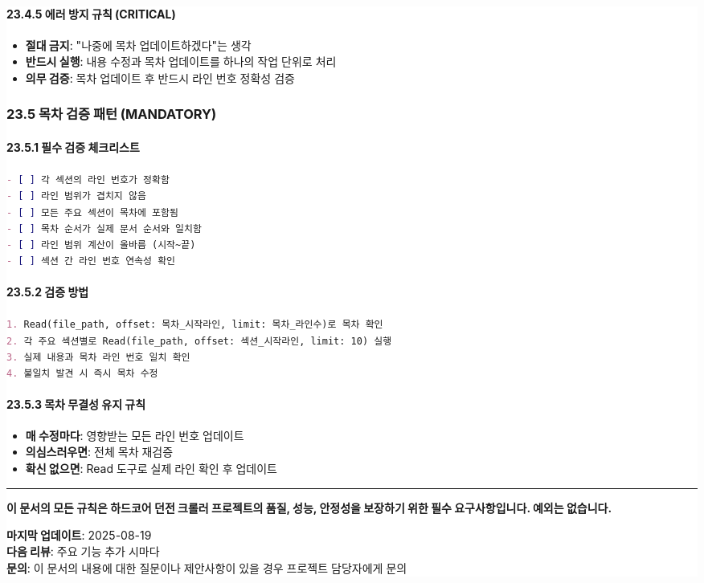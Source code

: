#### 23.4.5 에러 방지 규칙 (CRITICAL)
- **절대 금지**: "나중에 목차 업데이트하겠다"는 생각
- **반드시 실행**: 내용 수정과 목차 업데이트를 하나의 작업 단위로 처리
- **의무 검증**: 목차 업데이트 후 반드시 라인 번호 정확성 검증

### 23.5 목차 검증 패턴 (MANDATORY)

#### 23.5.1 필수 검증 체크리스트
```markdown
- [ ] 각 섹션의 라인 번호가 정확함
- [ ] 라인 범위가 겹치지 않음
- [ ] 모든 주요 섹션이 목차에 포함됨
- [ ] 목차 순서가 실제 문서 순서와 일치함
- [ ] 라인 범위 계산이 올바름 (시작~끝)
- [ ] 섹션 간 라인 번호 연속성 확인
```

#### 23.5.2 검증 방법
```markdown
1. Read(file_path, offset: 목차_시작라인, limit: 목차_라인수)로 목차 확인
2. 각 주요 섹션별로 Read(file_path, offset: 섹션_시작라인, limit: 10) 실행
3. 실제 내용과 목차 라인 번호 일치 확인
4. 불일치 발견 시 즉시 목차 수정
```

#### 23.5.3 목차 무결성 유지 규칙
- **매 수정마다**: 영향받는 모든 라인 번호 업데이트
- **의심스러우면**: 전체 목차 재검증
- **확신 없으면**: Read 도구로 실제 라인 확인 후 업데이트

---

**이 문서의 모든 규칙은 하드코어 던전 크롤러 프로젝트의 품질, 성능, 안정성을 보장하기 위한 필수 요구사항입니다. 예외는 없습니다.**

**마지막 업데이트**: 2025-08-19  
**다음 리뷰**: 주요 기능 추가 시마다  
**문의**: 이 문서의 내용에 대한 질문이나 제안사항이 있을 경우 프로젝트 담당자에게 문의